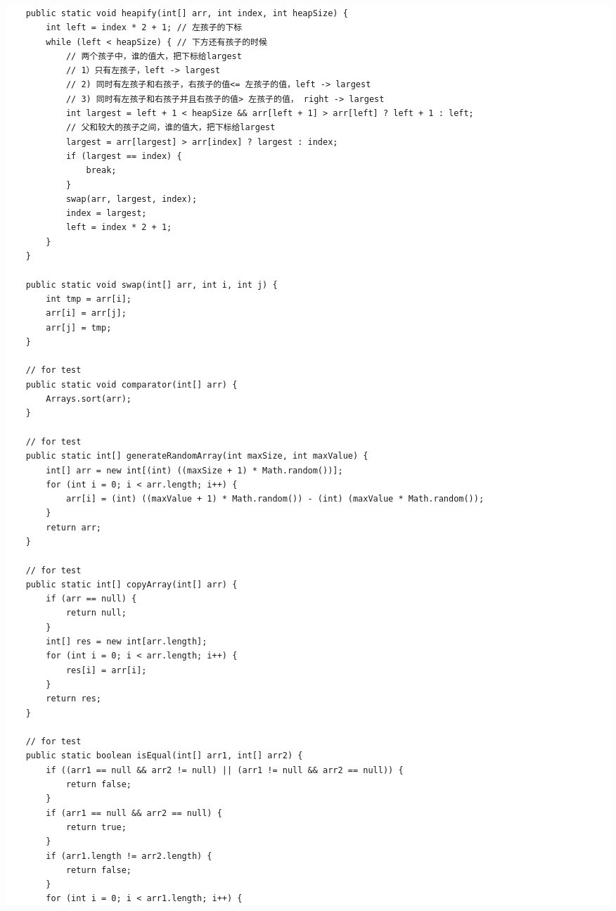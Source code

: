 ```
	public static void heapify(int[] arr, int index, int heapSize) {
		int left = index * 2 + 1; // 左孩子的下标
		while (left < heapSize) { // 下方还有孩子的时候
			// 两个孩子中，谁的值大，把下标给largest
			// 1）只有左孩子，left -> largest
			// 2) 同时有左孩子和右孩子，右孩子的值<= 左孩子的值，left -> largest
			// 3) 同时有左孩子和右孩子并且右孩子的值> 左孩子的值， right -> largest
			int largest = left + 1 < heapSize && arr[left + 1] > arr[left] ? left + 1 : left;
			// 父和较大的孩子之间，谁的值大，把下标给largest
			largest = arr[largest] > arr[index] ? largest : index;
			if (largest == index) {
				break;
			}
			swap(arr, largest, index);
			index = largest;
			left = index * 2 + 1;
		}
	}

	public static void swap(int[] arr, int i, int j) {
		int tmp = arr[i];
		arr[i] = arr[j];
		arr[j] = tmp;
	}

	// for test
	public static void comparator(int[] arr) {
		Arrays.sort(arr);
	}

	// for test
	public static int[] generateRandomArray(int maxSize, int maxValue) {
		int[] arr = new int[(int) ((maxSize + 1) * Math.random())];
		for (int i = 0; i < arr.length; i++) {
			arr[i] = (int) ((maxValue + 1) * Math.random()) - (int) (maxValue * Math.random());
		}
		return arr;
	}

	// for test
	public static int[] copyArray(int[] arr) {
		if (arr == null) {
			return null;
		}
		int[] res = new int[arr.length];
		for (int i = 0; i < arr.length; i++) {
			res[i] = arr[i];
		}
		return res;
	}

	// for test
	public static boolean isEqual(int[] arr1, int[] arr2) {
		if ((arr1 == null && arr2 != null) || (arr1 != null && arr2 == null)) {
			return false;
		}
		if (arr1 == null && arr2 == null) {
			return true;
		}
		if (arr1.length != arr2.length) {
			return false;
		}
		for (int i = 0; i < arr1.length; i++) {
```